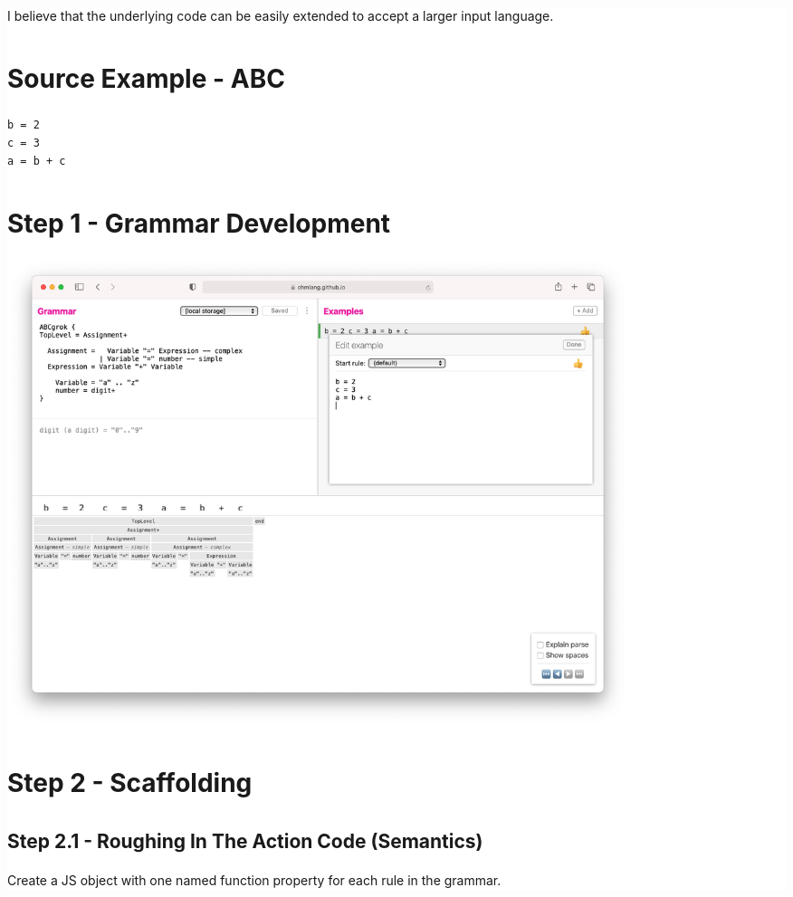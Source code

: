 I believe that the underlying code can be easily extended to accept a larger input language.

# Source Example - ABC
```
b = 2
c = 3
a = b + c
```
# Step 1 - Grammar Development

<img src="https://github.com/guitarvydas/guitarvydas.github.io/blob/master/assets/Ohm%20Editor%20Screen%20Shot%202021-09-15%20at%204.58.14%20PM.png?raw=true" alt="Ohm Editor Screen Shot 2021-09-15 at 4.58.14 PM.png" style="zoom:67%;" />

# Step 2 - Scaffolding
## Step 2.1 - Roughing In The Action Code (Semantics)
Create a JS object with one named function property for each rule in the grammar.
